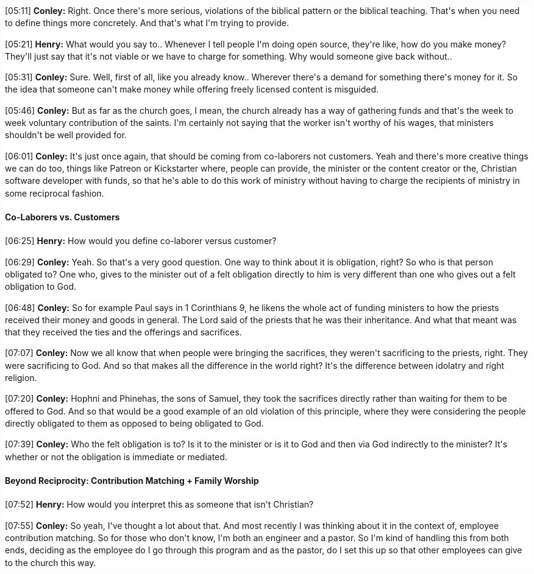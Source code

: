 [05:11] **Conley:** Right. Once there's more serious, violations of the biblical pattern or the biblical teaching. That's when you need to define things more concretely. And that's what I'm trying to provide.

[05:21] **Henry:** What would you say to.. Whenever I tell people I'm doing open source, they're like, how do you make money? They'll just say that it's not viable or we have to charge for something. Why would someone give back without..

[05:31] **Conley:** Sure. Well, first of all, like you already know.. Wherever there's a demand for something there's money for it. So the idea that someone can't make money while offering freely licensed content is misguided.

[05:46] **Conley:** But as far as the church goes, I mean, the church already has a way of gathering funds and that's the week to week voluntary contribution of the saints. I'm certainly not saying that the worker isn't worthy of his wages, that ministers shouldn't be well provided for.

[06:01] **Conley:** It's just once again, that should be coming from co-laborers not customers. Yeah and there's more creative things we can do too, things like Patreon or Kickstarter where, people can provide, the minister or the content creator or the, Christian software developer with funds, so that he's able to do this work of ministry without having to charge the recipients of ministry in some reciprocal fashion.

#### Co-Laborers vs. Customers

[06:25] **Henry:** How would you define co-laborer versus customer?

[06:29] **Conley:** Yeah. So that's a very good question. One way to think about it is obligation, right? So who is that person obligated to? One who, gives to the minister out of a felt obligation directly to him is very different than one who gives out a felt obligation to God.

[06:48] **Conley:** So for example Paul says in 1 Corinthians 9, he likens the whole act of funding ministers to how the priests received their money and goods in general. The Lord said of the priests that he was their inheritance. And what that meant was that they received the ties and the offerings and sacrifices.

[07:07] **Conley:** Now we all know that when people were bringing the sacrifices, they weren't sacrificing to the priests, right. They were sacrificing to God. And so that makes all the difference in the world right? It's the difference between idolatry and right religion.

[07:20] **Conley:** Hophni and Phinehas, the sons of Samuel, they took the sacrifices directly rather than waiting for them to be offered to God. And so that would be a good example of an old violation of this principle, where they were considering the people directly obligated to them as opposed to being obligated to God.

[07:39] **Conley:** Who the felt obligation is to? Is it to the minister or is it to God and then via God indirectly to the minister? It's whether or not the obligation is immediate or mediated.

#### Beyond Reciprocity: Contribution Matching + Family Worship

[07:52] **Henry:** How would you interpret this as someone that isn't Christian?

[07:55] **Conley:** So yeah, I've thought a lot about that. And most recently I was thinking about it in the context of, employee contribution matching. So for those who don't know, I'm both an engineer and a pastor. So I'm kind of handling this from both ends, deciding as the employee do I go through this program and as the pastor, do I set this up so that other employees can give to the church this way.
